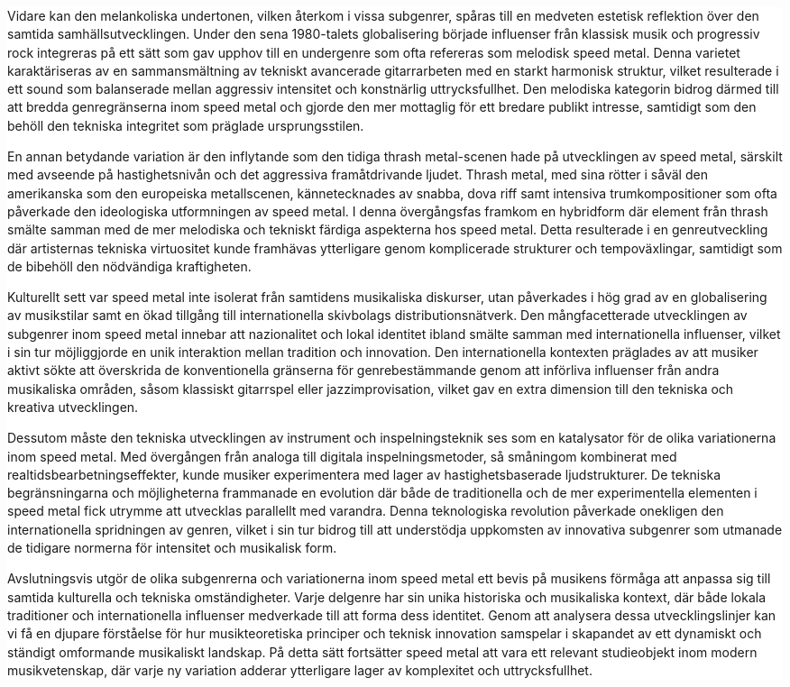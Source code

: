 Vidare kan den melankoliska undertonen, vilken återkom i vissa subgenrer, spåras till en medveten
estetisk reflektion över den samtida samhällsutvecklingen. Under den sena 1980-talets globalisering
började influenser från klassisk musik och progressiv rock integreras på ett sätt som gav upphov
till en undergenre som ofta refereras som melodisk speed metal. Denna varietet karaktäriseras av en
sammansmältning av tekniskt avancerade gitarrarbeten med en starkt harmonisk struktur, vilket
resulterade i ett sound som balanserade mellan aggressiv intensitet och konstnärlig uttrycksfullhet.
Den melodiska kategorin bidrog därmed till att bredda genregränserna inom speed metal och gjorde den
mer mottaglig för ett bredare publikt intresse, samtidigt som den behöll den tekniska integritet som
präglade ursprungsstilen.

En annan betydande variation är den inflytande som den tidiga thrash metal-scenen hade på
utvecklingen av speed metal, särskilt med avseende på hastighetsnivån och det aggressiva
framåtdrivande ljudet. Thrash metal, med sina rötter i såväl den amerikanska som den europeiska
metallscenen, kännetecknades av snabba, dova riff samt intensiva trumkompositioner som ofta
påverkade den ideologiska utformningen av speed metal. I denna övergångsfas framkom en hybridform
där element från thrash smälte samman med de mer melodiska och tekniskt färdiga aspekterna hos speed
metal. Detta resulterade i en genreutveckling där artisternas tekniska virtuositet kunde framhävas
ytterligare genom komplicerade strukturer och tempoväxlingar, samtidigt som de bibehöll den
nödvändiga kraftigheten.

Kulturellt sett var speed metal inte isolerat från samtidens musikaliska diskurser, utan påverkades
i hög grad av en globalisering av musikstilar samt en ökad tillgång till internationella skivbolags
distributionsnätverk. Den mångfacetterade utvecklingen av subgenrer inom speed metal innebar att
nazionalitet och lokal identitet ibland smälte samman med internationella influenser, vilket i sin
tur möjliggjorde en unik interaktion mellan tradition och innovation. Den internationella kontexten
präglades av att musiker aktivt sökte att överskrida de konventionella gränserna för
genrebestämmande genom att införliva influenser från andra musikaliska områden, såsom klassiskt
gitarrspel eller jazzimprovisation, vilket gav en extra dimension till den tekniska och kreativa
utvecklingen.

Dessutom måste den tekniska utvecklingen av instrument och inspelningsteknik ses som en katalysator
för de olika variationerna inom speed metal. Med övergången från analoga till digitala
inspelningsmetoder, så småningom kombinerat med realtidsbearbetningseffekter, kunde musiker
experimentera med lager av hastighetsbaserade ljudstrukturer. De tekniska begränsningarna och
möjligheterna frammanade en evolution där både de traditionella och de mer experimentella elementen
i speed metal fick utrymme att utvecklas parallellt med varandra. Denna teknologiska revolution
påverkade onekligen den internationella spridningen av genren, vilket i sin tur bidrog till att
understödja uppkomsten av innovativa subgenrer som utmanade de tidigare normerna för intensitet och
musikalisk form.

Avslutningsvis utgör de olika subgenrerna och variationerna inom speed metal ett bevis på musikens
förmåga att anpassa sig till samtida kulturella och tekniska omständigheter. Varje delgenre har sin
unika historiska och musikaliska kontext, där både lokala traditioner och internationella influenser
medverkade till att forma dess identitet. Genom att analysera dessa utvecklingslinjer kan vi få en
djupare förståelse för hur musikteoretiska principer och teknisk innovation samspelar i skapandet av
ett dynamiskt och ständigt omformande musikaliskt landskap. På detta sätt fortsätter speed metal att
vara ett relevant studieobjekt inom modern musikvetenskap, där varje ny variation adderar
ytterligare lager av komplexitet och uttrycksfullhet.
